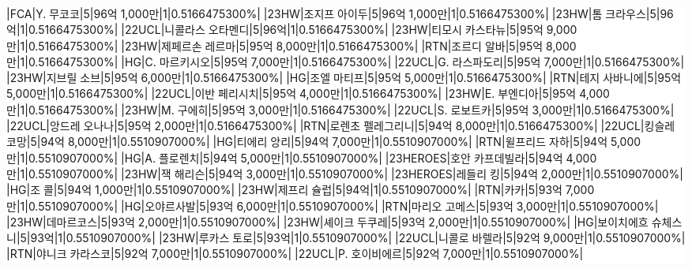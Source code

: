 |FCA|Y. 무코코|5|96억 1,000만|1|0.5166475300%|
|23HW|조지프 아이두|5|96억 1,000만|1|0.5166475300%|
|23HW|톰 크라우스|5|96억|1|0.5166475300%|
|22UCL|니콜라스 오타멘디|5|96억|1|0.5166475300%|
|23HW|티모시 카스타뉴|5|95억 9,000만|1|0.5166475300%|
|23HW|제페르손 레르마|5|95억 8,000만|1|0.5166475300%|
|RTN|조르디 알바|5|95억 8,000만|1|0.5166475300%|
|HG|C. 마르키시오|5|95억 7,000만|1|0.5166475300%|
|22UCL|G. 라스파도리|5|95억 7,000만|1|0.5166475300%|
|23HW|지브릴 소브|5|95억 6,000만|1|0.5166475300%|
|HG|조엘 마티프|5|95억 5,000만|1|0.5166475300%|
|RTN|테지 사바니에|5|95억 5,000만|1|0.5166475300%|
|22UCL|이반 페리시치|5|95억 4,000만|1|0.5166475300%|
|23HW|E. 부엔디아|5|95억 4,000만|1|0.5166475300%|
|23HW|M. 구에히|5|95억 3,000만|1|0.5166475300%|
|22UCL|S. 로보트카|5|95억 3,000만|1|0.5166475300%|
|22UCL|앙드레 오나나|5|95억 2,000만|1|0.5166475300%|
|RTN|로렌초 펠레그리니|5|94억 8,000만|1|0.5166475300%|
|22UCL|킹슬레 코망|5|94억 8,000만|1|0.5510907000%|
|HG|티에리 앙리|5|94억 7,000만|1|0.5510907000%|
|RTN|윌프리드 자하|5|94억 5,000만|1|0.5510907000%|
|HG|A. 플로렌치|5|94억 5,000만|1|0.5510907000%|
|23HEROES|호안 카프데빌라|5|94억 4,000만|1|0.5510907000%|
|23HW|잭 해리슨|5|94억 3,000만|1|0.5510907000%|
|23HEROES|레들리 킹|5|94억 2,000만|1|0.5510907000%|
|HG|조 콜|5|94억 1,000만|1|0.5510907000%|
|23HW|제프리 슐럽|5|94억|1|0.5510907000%|
|RTN|카카|5|93억 7,000만|1|0.5510907000%|
|HG|오야르사발|5|93억 6,000만|1|0.5510907000%|
|RTN|마리오 고메스|5|93억 3,000만|1|0.5510907000%|
|23HW|데마르코스|5|93억 2,000만|1|0.5510907000%|
|23HW|셰이크 두쿠레|5|93억 2,000만|1|0.5510907000%|
|HG|보이치에흐 슈체스니|5|93억|1|0.5510907000%|
|23HW|루카스 토로|5|93억|1|0.5510907000%|
|22UCL|니콜로 바렐라|5|92억 9,000만|1|0.5510907000%|
|RTN|야니크 카라스코|5|92억 7,000만|1|0.5510907000%|
|22UCL|P. 호이비에르|5|92억 7,000만|1|0.5510907000%|
